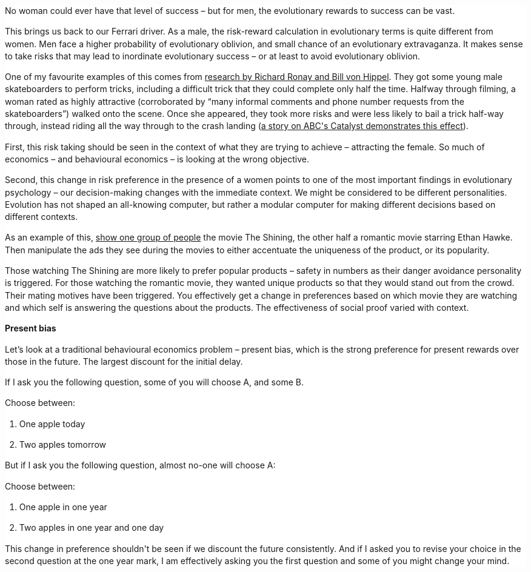 No woman could ever have that level of success – but for men, the evolutionary rewards to success can be vast.

This brings us back to our Ferrari driver. As a male, the risk-reward calculation in evolutionary terms is quite different from women. Men face a higher probability of evolutionary oblivion, and small chance of an evolutionary extravaganza. It makes sense to take risks that may lead to inordinate evolutionary success – or at least to avoid evolutionary oblivion.

One of my favourite examples of this comes from [research by Richard Ronay and Bill von Hippel](https://doi.org/10.1177/1948550609352807). They got some young male skateboarders to perform tricks, including a difficult trick that they could complete only half the time. Halfway through filming, a woman rated as highly attractive (corroborated by “many informal comments and phone number requests from the skateboarders”) walked onto the scene. Once she appeared, they took more risks and were less likely to bail a trick half-way through, instead riding all the way through to the crash landing ([a story on ABC's Catalyst demonstrates this effect](http://www.abc.net.au/catalyst/stories/2967720.htm)).

First, this risk taking should be seen in the context of what they are trying to achieve – attracting the female. So much of economics – and behavioural economics – is looking at the wrong objective.

Second, this change in risk preference in the presence of a women points to one of the most important findings in evolutionary psychology – our decision-making changes with the immediate context. We might be considered to be different personalities. Evolution has not shaped an all-knowing computer, but rather a modular computer for making different decisions based on different contexts.

As an example of this, [show one group of people](https://doi.org/10.1509/jmkr.46.3.384) the movie The Shining, the other half a romantic movie starring Ethan Hawke. Then manipulate the ads they see during the movies to either accentuate the uniqueness of the product, or its popularity.

Those watching The Shining are more likely to prefer popular products – safety in numbers as their danger avoidance personality is triggered. For those watching the romantic movie, they wanted unique products so that they would stand out from the crowd. Their mating motives have been triggered. You effectively get a change in preferences based on which movie they are watching and which self is answering the questions about the products. The effectiveness of social proof varied with context.

**Present bias**

Let’s look at a traditional behavioural economics problem – present bias, which is the strong preference for present rewards over those in the future. The largest discount for the initial delay.

If I ask you the following question, some of you will choose A, and some B.

Choose between:
    
  1. One apple today
    
  2. Two apples tomorrow

But if I ask you the following question, almost no-one will choose A:

Choose between:
    
  1. One apple in one year
    
  2. Two apples in one year and one day

This change in preference shouldn't be seen if we discount the future consistently. And if I asked you to revise your choice in the second question at the one year mark, I am effectively asking you the first question and some of you might change your mind.
